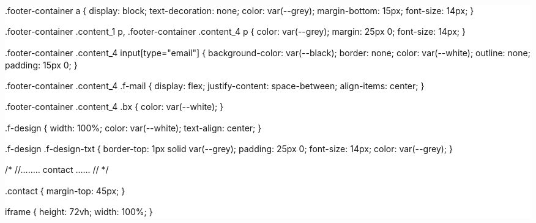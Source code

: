 .footer-container a {
    display: block;
    text-decoration: none;
    color: var(--grey);
    margin-bottom: 15px;
    font-size: 14px;
}

.footer-container .content_1 p,
.footer-container .content_4 p {
    color: var(--grey);
    margin: 25px 0;
    font-size: 14px;
}

.footer-container .content_4 input[type="email"] {
    background-color: var(--black);
    border: none;
    color: var(--white);
    outline: none;
    padding: 15px 0;
}

.footer-container .content_4 .f-mail {
    display: flex;
    justify-content: space-between;
    align-items: center;
}

.footer-container .content_4 .bx {
    color: var(--white);
}

.f-design {
    width: 100%;
    color: var(--white);
    text-align: center;
}

.f-design .f-design-txt {
    border-top: 1px solid var(--grey);
    padding: 25px 0;
    font-size: 14px;
    color: var(--grey);
}


/* //........ contact ...... // */

.contact {
    margin-top: 45px;
}

iframe {
    height: 72vh;
    width: 100%;
}
